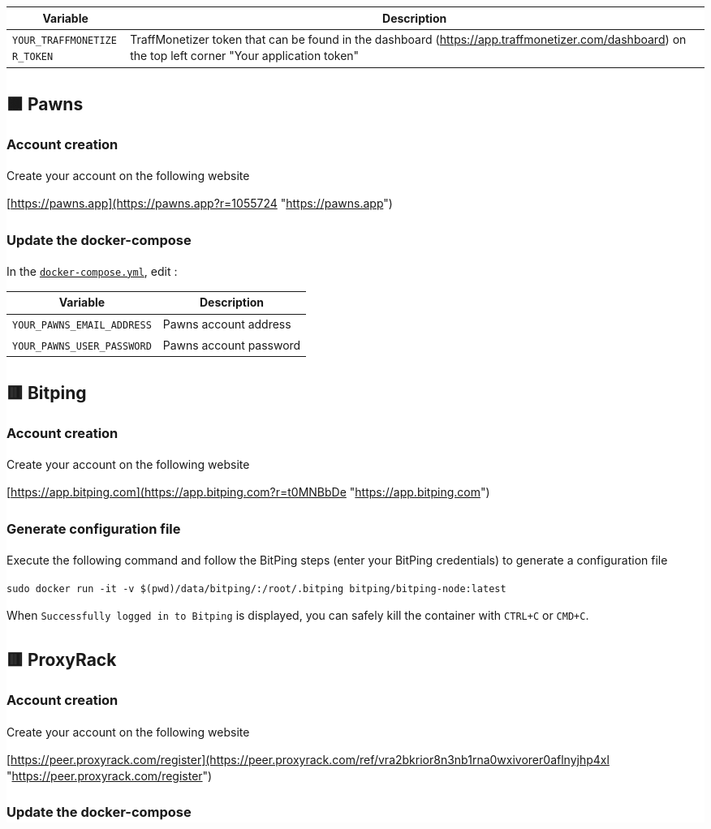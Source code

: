 | Variable  | Description |
| --------- | -----|
| `YOUR_TRAFFMONETIZER_TOKEN`  | TraffMonetizer token that can be found in the dashboard (https://app.traffmonetizer.com/dashboard) on the top left corner "Your application token" |


## 🟫 Pawns

### Account creation

Create your account on the following website

[https://pawns.app](https://pawns.app?r=1055724 "https://pawns.app")

### Update the docker-compose

In the [`docker-compose.yml`](docker-compose.yml), edit :

| Variable  | Description |
| --------- | -----|
| `YOUR_PAWNS_EMAIL_ADDRESS`  | Pawns account address |
| `YOUR_PAWNS_USER_PASSWORD`  | Pawns account password |


## 🟥 Bitping

### Account creation

Create your account on the following website

[https://app.bitping.com](https://app.bitping.com?r=t0MNBbDe "https://app.bitping.com")

### Generate configuration file

Execute the following command and follow the BitPing steps (enter your BitPing credentials) to generate a configuration file

`sudo docker run -it -v $(pwd)/data/bitping/:/root/.bitping bitping/bitping-node:latest`

When `Successfully logged in to Bitping` is displayed, you can safely kill the container with `CTRL+C` or `CMD+C`.


## 🟥 ProxyRack

### Account creation

Create your account on the following website

[https://peer.proxyrack.com/register](https://peer.proxyrack.com/ref/vra2bkrior8n3nb1rna0wxivorer0aflnyjhp4xl "https://peer.proxyrack.com/register")

### Update the docker-compose
